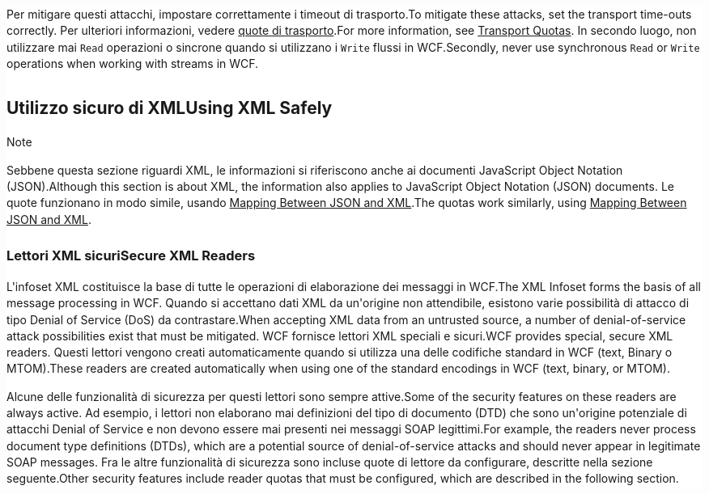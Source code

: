 <span data-ttu-id="037b7-246">Per mitigare questi attacchi, impostare correttamente i timeout di trasporto.</span><span class="sxs-lookup"><span data-stu-id="037b7-246">To mitigate these attacks, set the transport time-outs correctly.</span></span> <span data-ttu-id="037b7-247">Per ulteriori informazioni, vedere [quote di trasporto](transport-quotas.md).</span><span class="sxs-lookup"><span data-stu-id="037b7-247">For more information, see [Transport Quotas](transport-quotas.md).</span></span> <span data-ttu-id="037b7-248">In secondo luogo, non utilizzare mai `Read` operazioni o sincrone quando si utilizzano i `Write` flussi in WCF.</span><span class="sxs-lookup"><span data-stu-id="037b7-248">Secondly, never use synchronous `Read` or `Write` operations when working with streams in WCF.</span></span>

## <a name="using-xml-safely"></a><span data-ttu-id="037b7-249">Utilizzo sicuro di XML</span><span class="sxs-lookup"><span data-stu-id="037b7-249">Using XML Safely</span></span>

> [!NOTE]
> <span data-ttu-id="037b7-250">Sebbene questa sezione riguardi XML, le informazioni si riferiscono anche ai documenti JavaScript Object Notation (JSON).</span><span class="sxs-lookup"><span data-stu-id="037b7-250">Although this section is about XML, the information also applies to JavaScript Object Notation (JSON) documents.</span></span> <span data-ttu-id="037b7-251">Le quote funzionano in modo simile, usando [Mapping Between JSON and XML](mapping-between-json-and-xml.md).</span><span class="sxs-lookup"><span data-stu-id="037b7-251">The quotas work similarly, using [Mapping Between JSON and XML](mapping-between-json-and-xml.md).</span></span>

### <a name="secure-xml-readers"></a><span data-ttu-id="037b7-252">Lettori XML sicuri</span><span class="sxs-lookup"><span data-stu-id="037b7-252">Secure XML Readers</span></span>

<span data-ttu-id="037b7-253">L'infoset XML costituisce la base di tutte le operazioni di elaborazione dei messaggi in WCF.</span><span class="sxs-lookup"><span data-stu-id="037b7-253">The XML Infoset forms the basis of all message processing in WCF.</span></span> <span data-ttu-id="037b7-254">Quando si accettano dati XML da un'origine non attendibile, esistono varie possibilità di attacco di tipo Denial of Service (DoS) da contrastare.</span><span class="sxs-lookup"><span data-stu-id="037b7-254">When accepting XML data from an untrusted source, a number of denial-of-service attack possibilities exist that must be mitigated.</span></span> <span data-ttu-id="037b7-255">WCF fornisce lettori XML speciali e sicuri.</span><span class="sxs-lookup"><span data-stu-id="037b7-255">WCF provides special, secure XML readers.</span></span> <span data-ttu-id="037b7-256">Questi lettori vengono creati automaticamente quando si utilizza una delle codifiche standard in WCF (text, Binary o MTOM).</span><span class="sxs-lookup"><span data-stu-id="037b7-256">These readers are created automatically when using one of the standard encodings in WCF (text, binary, or MTOM).</span></span>

<span data-ttu-id="037b7-257">Alcune delle funzionalità di sicurezza per questi lettori sono sempre attive.</span><span class="sxs-lookup"><span data-stu-id="037b7-257">Some of the security features on these readers are always active.</span></span> <span data-ttu-id="037b7-258">Ad esempio, i lettori non elaborano mai definizioni del tipo di documento (DTD) che sono un'origine potenziale di attacchi Denial of Service e non devono essere mai presenti nei messaggi SOAP legittimi.</span><span class="sxs-lookup"><span data-stu-id="037b7-258">For example, the readers never process document type definitions (DTDs), which are a potential source of denial-of-service attacks and should never appear in legitimate SOAP messages.</span></span> <span data-ttu-id="037b7-259">Fra le altre funzionalità di sicurezza sono incluse quote di lettore da configurare, descritte nella sezione seguente.</span><span class="sxs-lookup"><span data-stu-id="037b7-259">Other security features include reader quotas that must be configured, which are described in the following section.</span></span>
